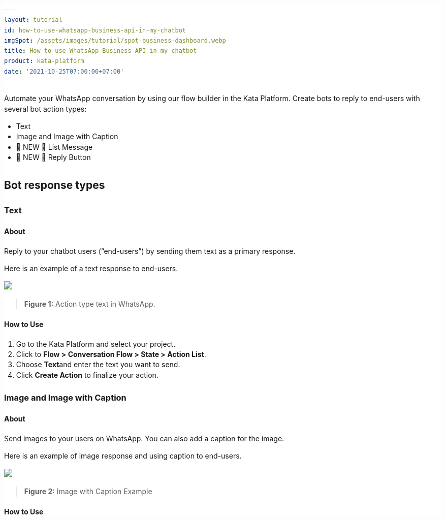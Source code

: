 ```yaml
---
layout: tutorial
id: how-to-use-whatsapp-business-api-in-my-chatbot
imgSpot: /assets/images/tutorial/spot-business-dashboard.webp
title: How to use WhatsApp Business API in my chatbot
product: kata-platform
date: '2021-10-25T07:00:00+07:00'
---
```


Automate your WhatsApp conversation by using our flow builder in the Kata Platform. Create bots to reply to end-users with several bot action types:

-   Text
-   Image and Image with Caption
-   🎉 NEW 🎉 List Message
-   🎉 NEW 🎉 Reply Button

## Bot response types

### Text

#### About

Reply to your chatbot users (“end-users”) by sending them text as a primary response.

Here is an example of a text response to end-users.

![](https://lh5.googleusercontent.com/DYwYgnnaIw2U_ECFHxVrEfezYRutiHycQdKMjeg7Ywr4CrhB4fjqfnnuENz7sJ6fgn0tXTbwiOCWQOFNB1p789s4W4AcAWkRxpoW6abD3Q7fplZ-SOg05lz8m7W75cG2m1RXuW6p)

> **Figure 1:** Action type text in WhatsApp.

#### How to Use

1. Go to the Kata Platform and select your project.
2. Click to **Flow > Conversation Flow > State > Action List**.
3. Choose **Text**and enter the text you want to send.
4. Click **Create Action** to finalize your action.

### Image and Image with Caption

#### About

Send images to your users on WhatsApp. You can also add a caption for the image.

Here is an example of image response and using caption to end-users.

![](https://lh4.googleusercontent.com/156Ws2BK3YI8JdZK24qHbeKBr1V8kokQG0jH_wIWMSm92VmAY3thqzHSDgJEkuNRezcDuXuZ7Dba2iL5GAsQ8hkZuOFppLnyXnfXkl67t3J0BNMQG15kHzkxWsFiLj-juWJrEUIv)

> **Figure 2:** Image with Caption Example

#### How to Use
